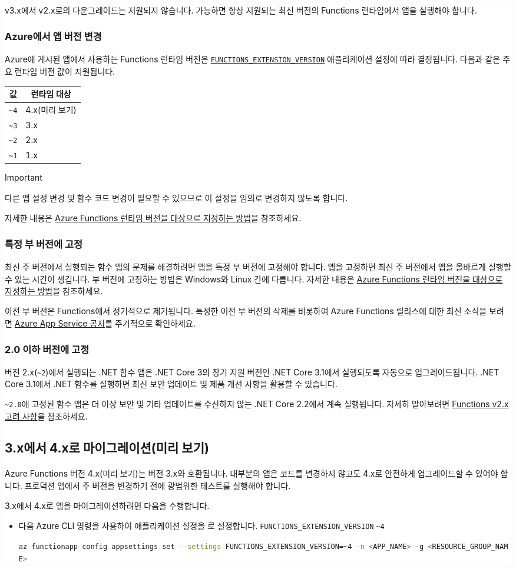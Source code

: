 v3.x에서 v2.x로의 다운그레이드는 지원되지 않습니다. 가능하면 항상 지원되는 최신 버전의 Functions 런타임에서 앱을 실행해야 합니다. 

### <a name="changing-version-of-apps-in-azure"></a>Azure에서 앱 버전 변경

Azure에 게시된 앱에서 사용하는 Functions 런타임 버전은 [`FUNCTIONS_EXTENSION_VERSION`](functions-app-settings.md#functions_extension_version) 애플리케이션 설정에 따라 결정됩니다. 다음과 같은 주요 런타임 버전 값이 지원됩니다.

| 값 | 런타임 대상 |
| ------ | -------- |
| `~4` | 4.x(미리 보기) |
| `~3` | 3.x |
| `~2` | 2.x |
| `~1` | 1.x |

>[!IMPORTANT]
> 다른 앱 설정 변경 및 함수 코드 변경이 필요할 수 있으므로 이 설정을 임의로 변경하지 않도록 합니다.

자세한 내용은 [Azure Functions 런타임 버전을 대상으로 지정하는 방법](set-runtime-version.md)을 참조하세요.  

### <a name="pinning-to-a-specific-minor-version"></a>특정 부 버전에 고정

최신 주 버전에서 실행되는 함수 앱의 문제를 해결하려면 앱을 특정 부 버전에 고정해야 합니다. 앱을 고정하면 최신 주 버전에서 앱을 올바르게 실행할 수 있는 시간이 생깁니다. 부 버전에 고정하는 방법은 Windows와 Linux 간에 다릅니다. 자세한 내용은 [Azure Functions 런타임 버전을 대상으로 지정하는 방법](set-runtime-version.md)을 참조하세요.

이전 부 버전은 Functions에서 정기적으로 제거됩니다. 특정한 이전 부 버전의 삭제를 비롯하여 Azure Functions 릴리스에 대한 최신 소식을 보려면 [Azure App Service 공지](https://github.com/Azure/app-service-announcements/issues)를 주기적으로 확인하세요. 

### <a name="pinning-to-version-20"></a>2\.0 이하 버전에 고정

버전 2.x(`~2`)에서 실행되는 .NET 함수 앱은 .NET Core 3의 장기 지원 버전인 .NET Core 3.1에서 실행되도록 자동으로 업그레이드됩니다. .NET Core 3.1에서 .NET 함수를 실행하면 최신 보안 업데이트 및 제품 개선 사항을 활용할 수 있습니다. 

`~2.0`에 고정된 함수 앱은 더 이상 보안 및 기타 업데이트를 수신하지 않는 .NET Core 2.2에서 계속 실행됩니다. 자세히 알아보려면 [Functions v2.x 고려 사항](functions-dotnet-class-library.md#functions-v2x-considerations)을 참조하세요.   

## <a name="migrating-from-3x-to-4x-preview"></a><a name="migrating-from-3x-to-4x"></a>3.x에서 4.x로 마이그레이션(미리 보기)

Azure Functions 버전 4.x(미리 보기)는 버전 3.x와 호환됩니다.  대부분의 앱은 코드를 변경하지 않고도 4.x로 안전하게 업그레이드할 수 있어야 합니다. 프로덕션 앱에서 주 버전을 변경하기 전에 광범위한 테스트를 실행해야 합니다.

3.x에서 4.x로 앱을 마이그레이션하려면 다음을 수행합니다.

- 다음 Azure CLI 명령을 사용하여 애플리케이션 설정을 로 설정합니다. `FUNCTIONS_EXTENSION_VERSION` `~4`

    ```bash
    az functionapp config appsettings set --settings FUNCTIONS_EXTENSION_VERSION=~4 -n <APP_NAME> -g <RESOURCE_GROUP_NAME>
    ```
